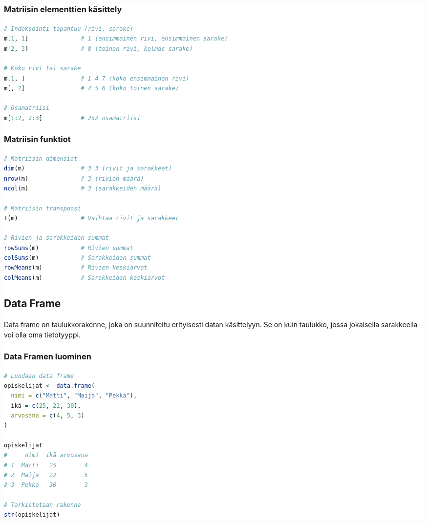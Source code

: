 
### Matriisin elementtien käsittely

```r
# Indeksointi tapahtuu [rivi, sarake]
m[1, 1]               # 1 (ensimmäinen rivi, ensimmäinen sarake)
m[2, 3]               # 8 (toinen rivi, kolmas sarake)

# Koko rivi tai sarake
m[1, ]                # 1 4 7 (koko ensimmäinen rivi)
m[, 2]                # 4 5 6 (koko toinen sarake)

# Osamatriisi
m[1:2, 2:3]           # 2x2 osamatriisi
```

### Matriisin funktiot

```r
# Matriisin dimensiot
dim(m)                # 3 3 (rivit ja sarakkeet)
nrow(m)               # 3 (rivien määrä)
ncol(m)               # 3 (sarakkeiden määrä)

# Matriisin transpoosi
t(m)                  # Vaihtaa rivit ja sarakkeet

# Rivien ja sarakkeiden summat
rowSums(m)            # Rivien summat
colSums(m)            # Sarakkeiden summat
rowMeans(m)           # Rivien keskiarvot
colMeans(m)           # Sarakkeiden keskiarvot
```

## Data Frame

Data frame on taulukkorakenne, joka on suunniteltu erityisesti datan käsittelyyn. Se on kuin taulukko, jossa jokaisella sarakkeella voi olla oma tietotyyppi.

### Data Framen luominen

```r
# Luodaan data frame
opiskelijat <- data.frame(
  nimi = c("Matti", "Maija", "Pekka"),
  ikä = c(25, 22, 30),
  arvosana = c(4, 5, 3)
)

opiskelijat
#     nimi  ikä arvosana
# 1  Matti   25        4
# 2  Maija   22        5
# 3  Pekka   30        3

# Tarkistetaan rakenne
str(opiskelijat)
```
